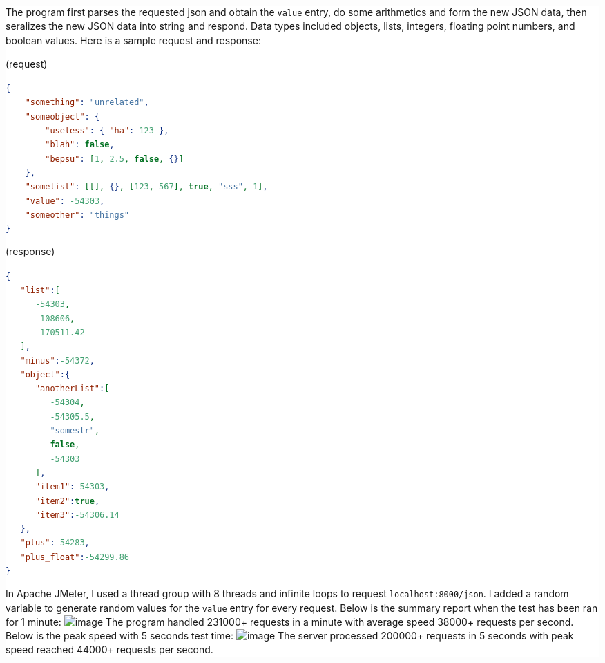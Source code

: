 The program first parses the requested json and obtain the `value` entry, do some arithmetics and form the new JSON data, then seralizes the new JSON data into string and respond. Data types included objects, lists, integers, floating point numbers, and boolean values. Here is a sample request and response:

(request)
```json
{
	"something": "unrelated",
	"someobject": {
		"useless": { "ha": 123 },
		"blah": false,
		"bepsu": [1, 2.5, false, {}]
	},
	"somelist": [[], {}, [123, 567], true, "sss", 1],
	"value": -54303,
	"someother": "things"
}
```

(response)
```json
{
   "list":[
      -54303,
      -108606,
      -170511.42
   ],
   "minus":-54372,
   "object":{
      "anotherList":[
         -54304,
         -54305.5,
         "somestr",
         false,
         -54303
      ],
      "item1":-54303,
      "item2":true,
      "item3":-54306.14
   },
   "plus":-54283,
   "plus_float":-54299.86
}
```
In Apache JMeter, I used a thread group with 8 threads and infinite loops to request `localhost:8000/json`. I added a random variable to generate random values for the `value` entry for every request. Below is the summary report when the test has been ran for 1 minute:
![image](https://user-images.githubusercontent.com/47358542/117379592-c56ca280-aea5-11eb-8f20-0cf97dbbd882.png)
The program handled 231000+ requests in a minute with average speed 38000+ requests per second. Below is the peak speed with 5 seconds test time:
![image](https://user-images.githubusercontent.com/47358542/117379779-3e6bfa00-aea6-11eb-8bf4-c69494e591e1.png)
The server processed 200000+ requests in 5 seconds with peak speed reached 44000+ requests per second.
